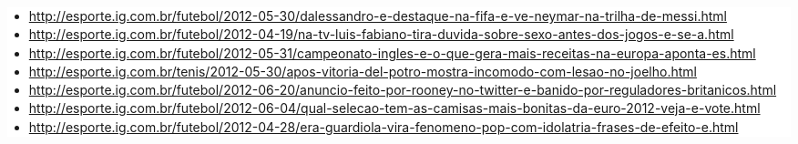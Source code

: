 - http://esporte.ig.com.br/futebol/2012-05-30/dalessandro-e-destaque-na-fifa-e-ve-neymar-na-trilha-de-messi.html
- http://esporte.ig.com.br/futebol/2012-04-19/na-tv-luis-fabiano-tira-duvida-sobre-sexo-antes-dos-jogos-e-se-a.html
- http://esporte.ig.com.br/futebol/2012-05-31/campeonato-ingles-e-o-que-gera-mais-receitas-na-europa-aponta-es.html
- http://esporte.ig.com.br/tenis/2012-05-30/apos-vitoria-del-potro-mostra-incomodo-com-lesao-no-joelho.html
- http://esporte.ig.com.br/futebol/2012-06-20/anuncio-feito-por-rooney-no-twitter-e-banido-por-reguladores-britanicos.html
- http://esporte.ig.com.br/futebol/2012-06-04/qual-selecao-tem-as-camisas-mais-bonitas-da-euro-2012-veja-e-vote.html
- http://esporte.ig.com.br/futebol/2012-04-28/era-guardiola-vira-fenomeno-pop-com-idolatria-frases-de-efeito-e.html

